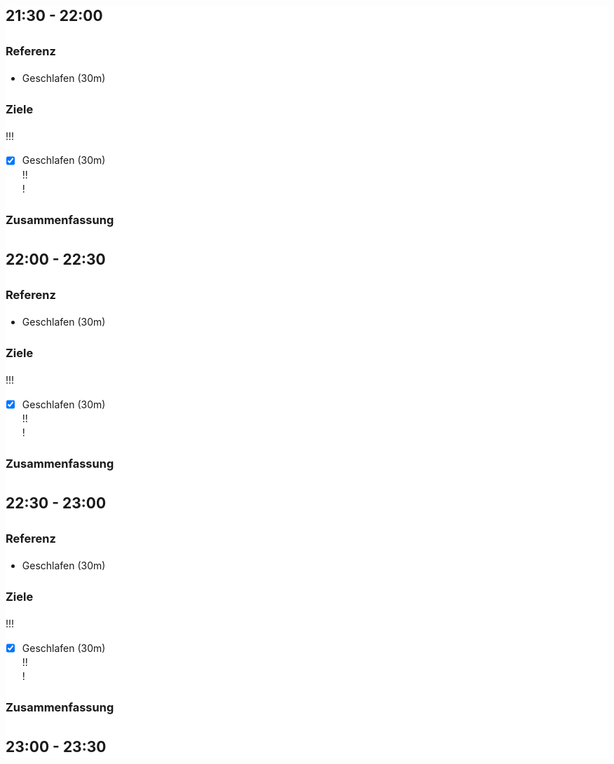 ## 21:30 - 22:00

### Referenz

- Geschlafen (30m)

### Ziele

!!!

- [x] Geschlafen (30m)  
!!  
!

### Zusammenfassung

## 22:00 - 22:30

### Referenz

- Geschlafen (30m)

### Ziele

!!!

- [x] Geschlafen (30m)  
!!  
!

### Zusammenfassung

## 22:30 - 23:00

### Referenz

- Geschlafen (30m)

### Ziele

!!!

- [x] Geschlafen (30m)  
!!  
!

### Zusammenfassung

## 23:00 - 23:30

